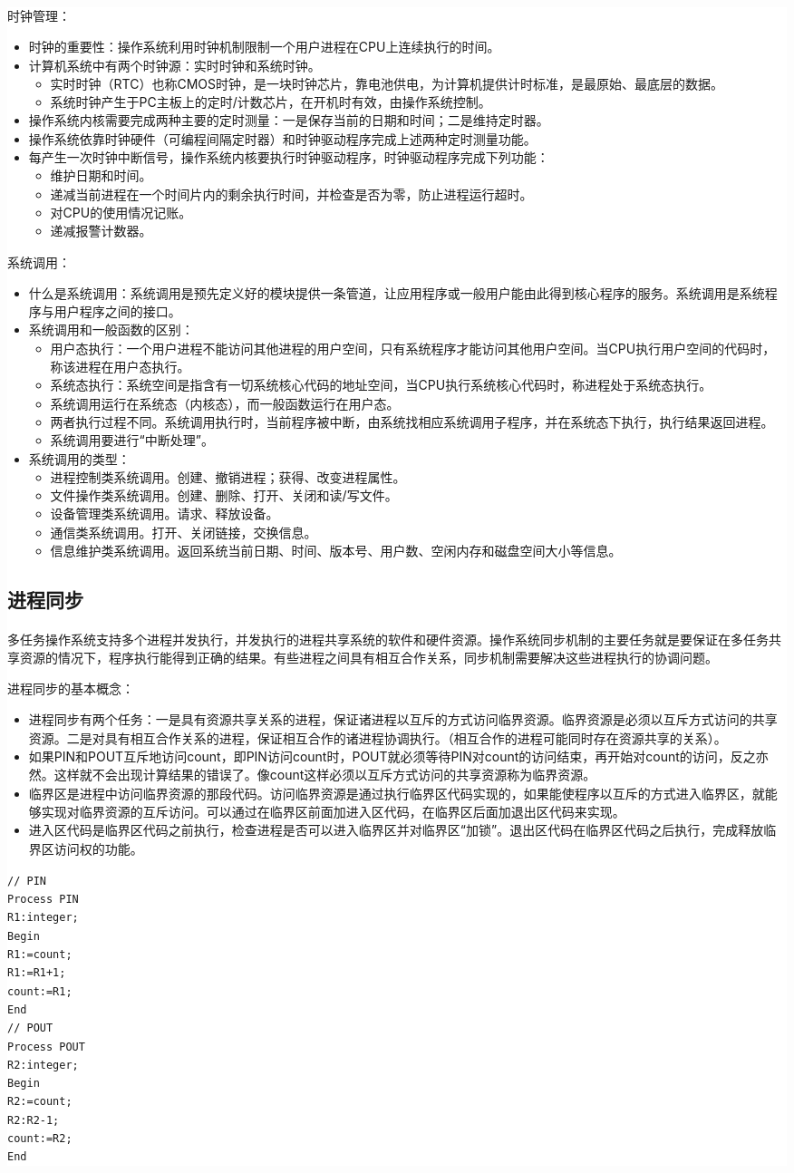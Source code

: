 时钟管理：

*   时钟的重要性：操作系统利用时钟机制限制一个用户进程在CPU上连续执行的时间。
*   计算机系统中有两个时钟源：实时时钟和系统时钟。
    *   实时时钟（RTC）也称CMOS时钟，是一块时钟芯片，靠电池供电，为计算机提供计时标准，是最原始、最底层的数据。
    *   系统时钟产生于PC主板上的定时/计数芯片，在开机时有效，由操作系统控制。
*   操作系统内核需要完成两种主要的定时测量：一是保存当前的日期和时间；二是维持定时器。
*   操作系统依靠时钟硬件（可编程间隔定时器）和时钟驱动程序完成上述两种定时测量功能。
*   每产生一次时钟中断信号，操作系统内核要执行时钟驱动程序，时钟驱动程序完成下列功能：
    *   维护日期和时间。
    *   递减当前进程在一个时间片内的剩余执行时间，并检查是否为零，防止进程运行超时。
    *   对CPU的使用情况记账。
    *   递减报警计数器。

系统调用：

*   什么是系统调用：系统调用是预先定义好的模块提供一条管道，让应用程序或一般用户能由此得到核心程序的服务。系统调用是系统程序与用户程序之间的接口。
*   系统调用和一般函数的区别：
    *   用户态执行：一个用户进程不能访问其他进程的用户空间，只有系统程序才能访问其他用户空间。当CPU执行用户空间的代码时，称该进程在用户态执行。
    *   系统态执行：系统空间是指含有一切系统核心代码的地址空间，当CPU执行系统核心代码时，称进程处于系统态执行。
    *   系统调用运行在系统态（内核态），而一般函数运行在用户态。
    *   两者执行过程不同。系统调用执行时，当前程序被中断，由系统找相应系统调用子程序，并在系统态下执行，执行结果返回进程。
    *   系统调用要进行“中断处理”。
*   系统调用的类型：
    *   进程控制类系统调用。创建、撤销进程；获得、改变进程属性。
    *   文件操作类系统调用。创建、删除、打开、关闭和读/写文件。
    *   设备管理类系统调用。请求、释放设备。
    *   通信类系统调用。打开、关闭链接，交换信息。
    *   信息维护类系统调用。返回系统当前日期、时间、版本号、用户数、空闲内存和磁盘空间大小等信息。

## 进程同步

多任务操作系统支持多个进程并发执行，并发执行的进程共享系统的软件和硬件资源。操作系统同步机制的主要任务就是要保证在多任务共享资源的情况下，程序执行能得到正确的结果。有些进程之间具有相互合作关系，同步机制需要解决这些进程执行的协调问题。

进程同步的基本概念：

*   进程同步有两个任务：一是具有资源共享关系的进程，保证诸进程以互斥的方式访问临界资源。临界资源是必须以互斥方式访问的共享资源。二是对具有相互合作关系的进程，保证相互合作的诸进程协调执行。（相互合作的进程可能同时存在资源共享的关系）。
*   如果PIN和POUT互斥地访问count，即PIN访问count时，POUT就必须等待PIN对count的访问结束，再开始对count的访问，反之亦然。这样就不会出现计算结果的错误了。像count这样必须以互斥方式访问的共享资源称为临界资源。
*   临界区是进程中访问临界资源的那段代码。访问临界资源是通过执行临界区代码实现的，如果能使程序以互斥的方式进入临界区，就能够实现对临界资源的互斥访问。可以通过在临界区前面加进入区代码，在临界区后面加退出区代码来实现。
*   进入区代码是临界区代码之前执行，检查进程是否可以进入临界区并对临界区“加锁”。退出区代码在临界区代码之后执行，完成释放临界区访问权的功能。

```txt
// PIN
Process PIN
R1:integer;
Begin
R1:=count;
R1:=R1+1;
count:=R1;
End
// POUT
Process POUT
R2:integer;
Begin
R2:=count;
R2:R2-1;
count:=R2;
End
```
